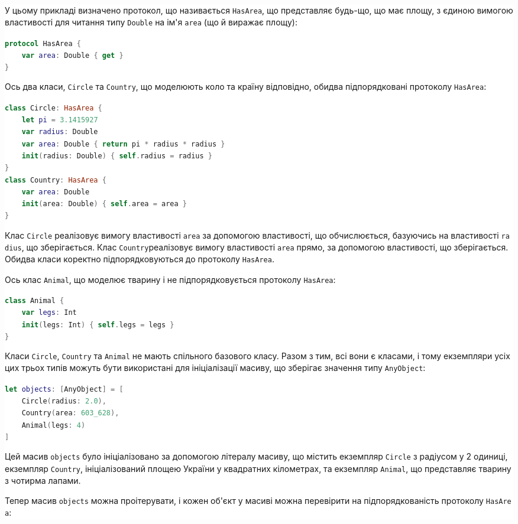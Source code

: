 У цьому прикладі визначено протокол, що називається `HasArea`, що представляє будь-що, що має площу, з єдиною вимогою властивості для читання типу `Double` на ім'я `area` \(що й виражає площу\):

```swift
protocol HasArea {
    var area: Double { get }
}
```

Ось два класи, `Circle` та `Country`, що моделюють коло та країну відповідно, обидва підпорядковані протоколу `HasArea`:

```swift
class Circle: HasArea {
    let pi = 3.1415927
    var radius: Double
    var area: Double { return pi * radius * radius }
    init(radius: Double) { self.radius = radius }
}
class Country: HasArea {
    var area: Double
    init(area: Double) { self.area = area }
}
```

Клас `Circle` реалізовує вимогу властивості `area` за допомогою властивості, що обчислюється, базуючись на властивості `radius`, що зберігається. Клас `Country`реалізовує вимогу властивості `area` прямо, за допомогою властивості, що зберігається. Обидва класи коректно підпорядковуються до протоколу `HasArea`.

Ось клас `Animal`, що моделює тварину і не підпорядковується протоколу `HasArea`:

```swift
class Animal {
    var legs: Int
    init(legs: Int) { self.legs = legs }
}
```

Класи `Circle`, `Country` та `Animal` не мають спільного базового класу. Разом з тим, всі вони є класами, і тому екземпляри усіх цих трьох типів можуть бути використані для ініціалізації масиву, що зберігає значення типу `AnyObject`:

```swift
let objects: [AnyObject] = [
    Circle(radius: 2.0),
    Country(area: 603_628),
    Animal(legs: 4)
]
```

Цей масив `objects` було ініціалізовано за допомогою літералу масиву, що містить екземпляр `Circle` з радіусом у 2 одиниці, екземпляр `Country`, ініціалізований площею України у квадратних кілометрах, та екземпляр `Animal`, що представляє тварину з чотирма лапами.

Тепер масив `objects` можна проітерувати, і кожен об'єкт у масиві можна перевірити на підпорядкованість протоколу `HasArea`:
